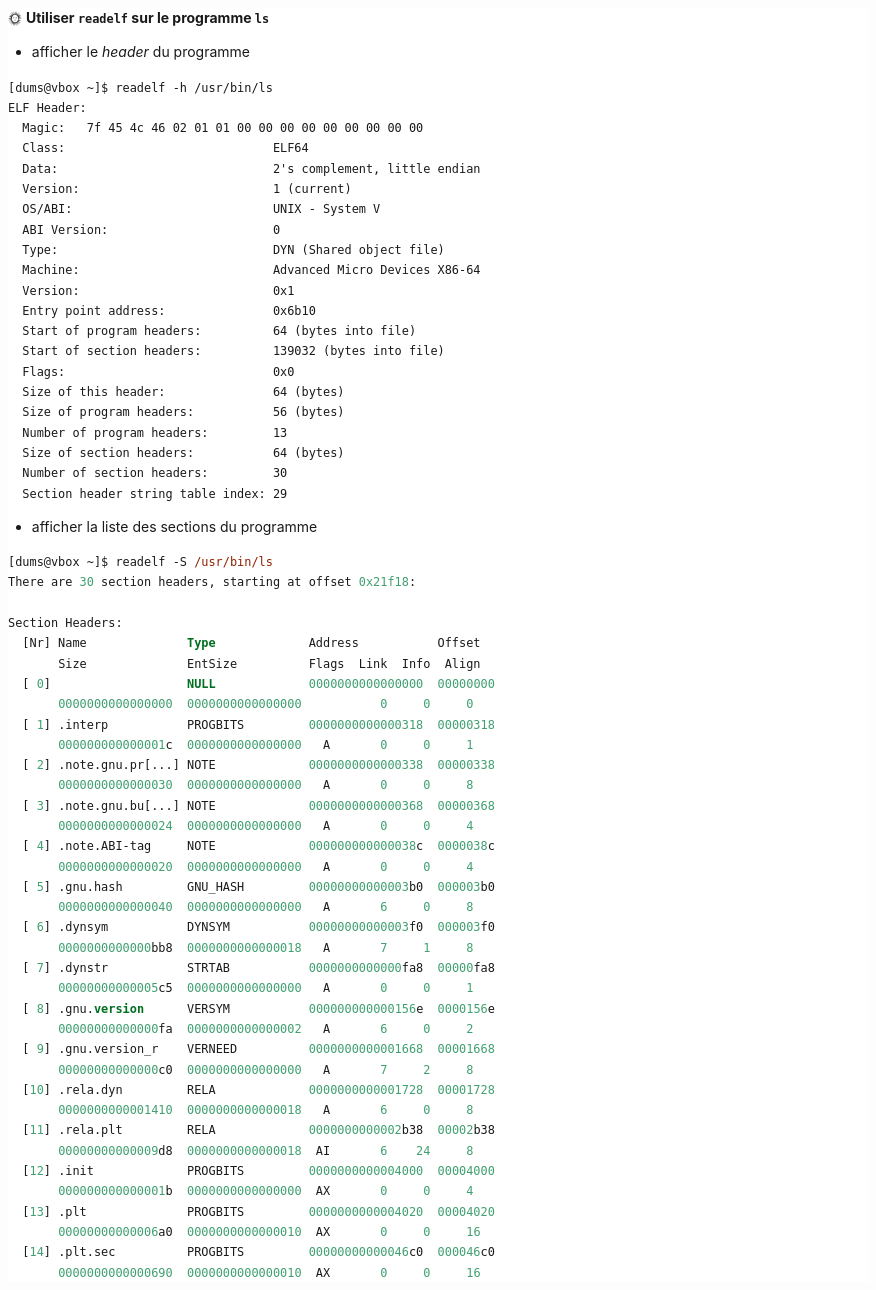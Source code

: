 
🌞 **Utiliser `readelf` sur le programme `ls`**

- afficher le *header* du programme
```ls
[dums@vbox ~]$ readelf -h /usr/bin/ls
ELF Header:
  Magic:   7f 45 4c 46 02 01 01 00 00 00 00 00 00 00 00 00
  Class:                             ELF64
  Data:                              2's complement, little endian
  Version:                           1 (current)
  OS/ABI:                            UNIX - System V
  ABI Version:                       0
  Type:                              DYN (Shared object file)
  Machine:                           Advanced Micro Devices X86-64
  Version:                           0x1
  Entry point address:               0x6b10
  Start of program headers:          64 (bytes into file)
  Start of section headers:          139032 (bytes into file)
  Flags:                             0x0
  Size of this header:               64 (bytes)
  Size of program headers:           56 (bytes)
  Number of program headers:         13
  Size of section headers:           64 (bytes)
  Number of section headers:         30
  Section header string table index: 29
```
- afficher la liste des sections du programme
```ps
[dums@vbox ~]$ readelf -S /usr/bin/ls
There are 30 section headers, starting at offset 0x21f18:

Section Headers:
  [Nr] Name              Type             Address           Offset
       Size              EntSize          Flags  Link  Info  Align
  [ 0]                   NULL             0000000000000000  00000000
       0000000000000000  0000000000000000           0     0     0
  [ 1] .interp           PROGBITS         0000000000000318  00000318
       000000000000001c  0000000000000000   A       0     0     1
  [ 2] .note.gnu.pr[...] NOTE             0000000000000338  00000338
       0000000000000030  0000000000000000   A       0     0     8
  [ 3] .note.gnu.bu[...] NOTE             0000000000000368  00000368
       0000000000000024  0000000000000000   A       0     0     4
  [ 4] .note.ABI-tag     NOTE             000000000000038c  0000038c
       0000000000000020  0000000000000000   A       0     0     4
  [ 5] .gnu.hash         GNU_HASH         00000000000003b0  000003b0
       0000000000000040  0000000000000000   A       6     0     8
  [ 6] .dynsym           DYNSYM           00000000000003f0  000003f0
       0000000000000bb8  0000000000000018   A       7     1     8
  [ 7] .dynstr           STRTAB           0000000000000fa8  00000fa8
       00000000000005c5  0000000000000000   A       0     0     1
  [ 8] .gnu.version      VERSYM           000000000000156e  0000156e
       00000000000000fa  0000000000000002   A       6     0     2
  [ 9] .gnu.version_r    VERNEED          0000000000001668  00001668
       00000000000000c0  0000000000000000   A       7     2     8
  [10] .rela.dyn         RELA             0000000000001728  00001728
       0000000000001410  0000000000000018   A       6     0     8
  [11] .rela.plt         RELA             0000000000002b38  00002b38
       00000000000009d8  0000000000000018  AI       6    24     8
  [12] .init             PROGBITS         0000000000004000  00004000
       000000000000001b  0000000000000000  AX       0     0     4
  [13] .plt              PROGBITS         0000000000004020  00004020
       00000000000006a0  0000000000000010  AX       0     0     16
  [14] .plt.sec          PROGBITS         00000000000046c0  000046c0
       0000000000000690  0000000000000010  AX       0     0     16
```